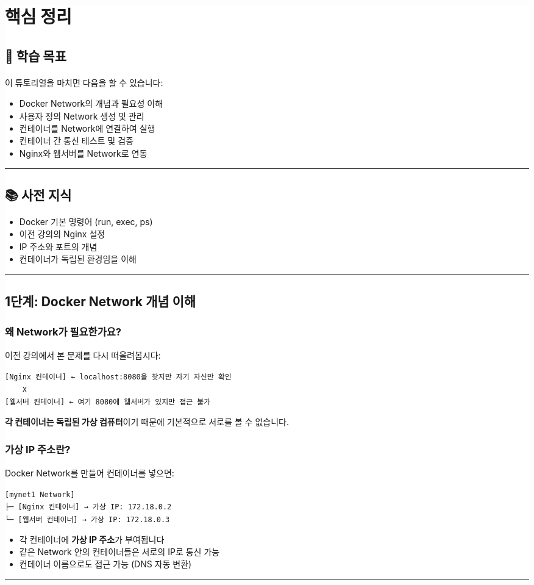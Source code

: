 
# 핵심 정리

## 🎯 학습 목표

이 튜토리얼을 마치면 다음을 할 수 있습니다:

- Docker Network의 개념과 필요성 이해
- 사용자 정의 Network 생성 및 관리
- 컨테이너를 Network에 연결하여 실행
- 컨테이너 간 통신 테스트 및 검증
- Nginx와 웹서버를 Network로 연동

---

## 📚 사전 지식

- Docker 기본 명령어 (run, exec, ps)
- 이전 강의의 Nginx 설정
- IP 주소와 포트의 개념
- 컨테이너가 독립된 환경임을 이해

---

## 1단계: Docker Network 개념 이해

### 왜 Network가 필요한가요?

이전 강의에서 본 문제를 다시 떠올려봅시다:

```
[Nginx 컨테이너] ← localhost:8080을 찾지만 자기 자신만 확인
    X
[웹서버 컨테이너] ← 여기 8080에 웹서버가 있지만 접근 불가
```

**각 컨테이너는 독립된 가상 컴퓨터**이기 때문에 기본적으로 서로를 볼 수 없습니다.

### 가상 IP 주소란?

Docker Network를 만들어 컨테이너를 넣으면:

```
[mynet1 Network]
├─ [Nginx 컨테이너] → 가상 IP: 172.18.0.2
└─ [웹서버 컨테이너] → 가상 IP: 172.18.0.3
```

- 각 컨테이너에 **가상 IP 주소**가 부여됩니다
- 같은 Network 안의 컨테이너들은 서로의 IP로 통신 가능
- 컨테이너 이름으로도 접근 가능 (DNS 자동 변환)

---

